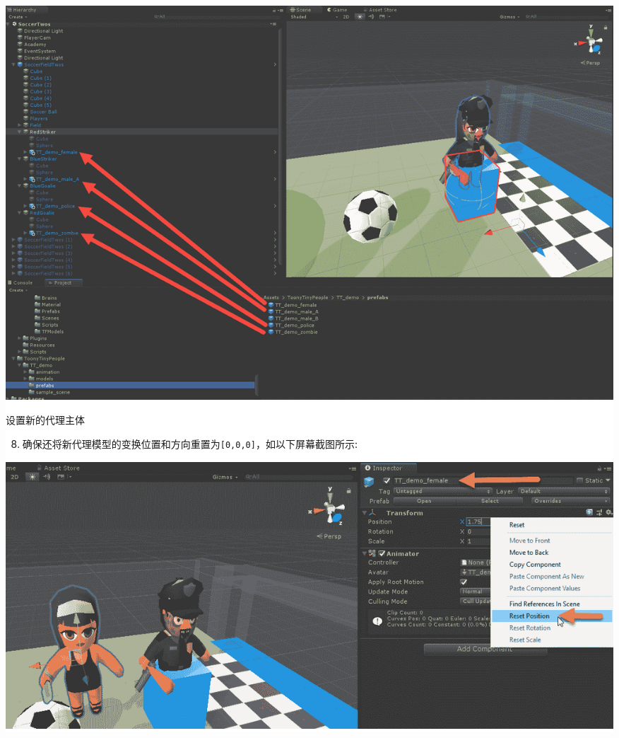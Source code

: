 ![](img/13987114-bc54-4b7a-9fc1-4b3716e8b4ec.png)

设置新的代理主体

8.  确保还将新代理模型的变换位置和方向重置为`[0,0,0]`，如以下屏幕截图所示:

![](img/362c8dbb-4f85-4fc3-bbde-1b2f2d0de4f9.png)
